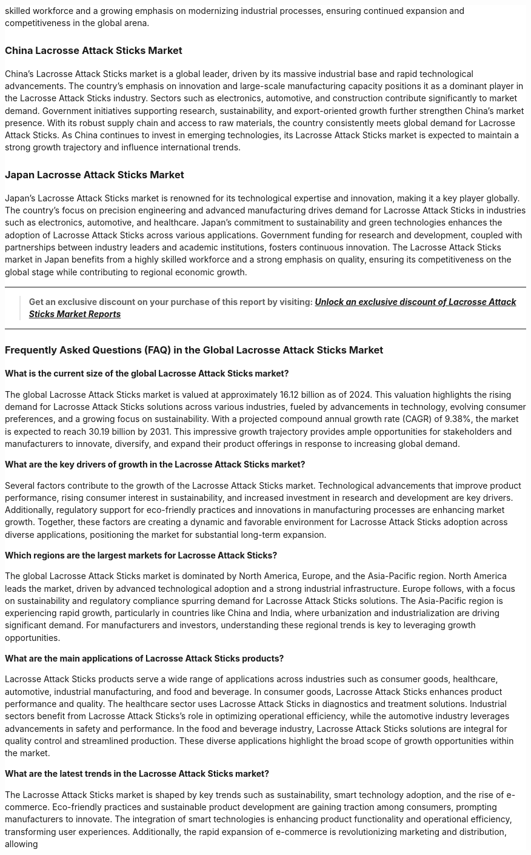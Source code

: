 skilled workforce and a growing emphasis on modernizing industrial processes, ensuring continued expansion and competitiveness in the global arena.</p><h3>China Lacrosse Attack Sticks Market</h3><p>China&rsquo;s Lacrosse Attack Sticks market is a global leader, driven by its massive industrial base and rapid technological advancements. The country&rsquo;s emphasis on innovation and large-scale manufacturing capacity positions it as a dominant player in the Lacrosse Attack Sticks industry. Sectors such as electronics, automotive, and construction contribute significantly to market demand. Government initiatives supporting research, sustainability, and export-oriented growth further strengthen China&rsquo;s market presence. With its robust supply chain and access to raw materials, the country consistently meets global demand for Lacrosse Attack Sticks. As China continues to invest in emerging technologies, its Lacrosse Attack Sticks market is expected to maintain a strong growth trajectory and influence international trends.</p><h3>Japan Lacrosse Attack Sticks Market</h3><p>Japan&rsquo;s Lacrosse Attack Sticks market is renowned for its technological expertise and innovation, making it a key player globally. The country&rsquo;s focus on precision engineering and advanced manufacturing drives demand for Lacrosse Attack Sticks in industries such as electronics, automotive, and healthcare. Japan&rsquo;s commitment to sustainability and green technologies enhances the adoption of Lacrosse Attack Sticks across various applications. Government funding for research and development, coupled with partnerships between industry leaders and academic institutions, fosters continuous innovation. The Lacrosse Attack Sticks market in Japan benefits from a highly skilled workforce and a strong emphasis on quality, ensuring its competitiveness on the global stage while contributing to regional economic growth.</p><hr /><blockquote><p><strong>Get an exclusive discount on your purchase of this report by visiting: <em><a href="://marketresearchpulse.com/ask-for-discount/38056?utm_source=Github&amp;utm_medium=0115">Unlock an exclusive discount of Lacrosse Attack Sticks Market Reports</a></em>&nbsp;</strong></p></blockquote><hr /><h3>Frequently Asked Questions (FAQ) in the Global Lacrosse Attack Sticks Market</h3><p><strong>What is the current size of the global Lacrosse Attack Sticks market?</strong></p><p>The global Lacrosse Attack Sticks market is valued at approximately 16.12 billion as of 2024. This valuation highlights the rising demand for Lacrosse Attack Sticks solutions across various industries, fueled by advancements in technology, evolving consumer preferences, and a growing focus on sustainability. With a projected compound annual growth rate (CAGR) of 9.38%, the market is expected to reach 30.19 billion by 2031. This impressive growth trajectory provides ample opportunities for stakeholders and manufacturers to innovate, diversify, and expand their product offerings in response to increasing global demand.</p><p><strong>What are the key drivers of growth in the Lacrosse Attack Sticks market?</strong></p><p>Several factors contribute to the growth of the Lacrosse Attack Sticks market. Technological advancements that improve product performance, rising consumer interest in sustainability, and increased investment in research and development are key drivers. Additionally, regulatory support for eco-friendly practices and innovations in manufacturing processes are enhancing market growth. Together, these factors are creating a dynamic and favorable environment for Lacrosse Attack Sticks adoption across diverse applications, positioning the market for substantial long-term expansion.</p><p><strong>Which regions are the largest markets for Lacrosse Attack Sticks?</strong></p><p>The global Lacrosse Attack Sticks market is dominated by North America, Europe, and the Asia-Pacific region. North America leads the market, driven by advanced technological adoption and a strong industrial infrastructure. Europe follows, with a focus on sustainability and regulatory compliance spurring demand for Lacrosse Attack Sticks solutions. The Asia-Pacific region is experiencing rapid growth, particularly in countries like China and India, where urbanization and industrialization are driving significant demand. For manufacturers and investors, understanding these regional trends is key to leveraging growth opportunities.</p><p><strong>What are the main applications of Lacrosse Attack Sticks products?</strong></p><p>Lacrosse Attack Sticks products serve a wide range of applications across industries such as consumer goods, healthcare, automotive, industrial manufacturing, and food and beverage. In consumer goods, Lacrosse Attack Sticks enhances product performance and quality. The healthcare sector uses Lacrosse Attack Sticks in diagnostics and treatment solutions. Industrial sectors benefit from Lacrosse Attack Sticks&rsquo;s role in optimizing operational efficiency, while the automotive industry leverages advancements in safety and performance. In the food and beverage industry, Lacrosse Attack Sticks solutions are integral for quality control and streamlined production. These diverse applications highlight the broad scope of growth opportunities within the market.</p><p><strong>What are the latest trends in the Lacrosse Attack Sticks market?</strong></p><p>The Lacrosse Attack Sticks market is shaped by key trends such as sustainability, smart technology adoption, and the rise of e-commerce. Eco-friendly practices and sustainable product development are gaining traction among consumers, prompting manufacturers to innovate. The integration of smart technologies is enhancing product functionality and operational efficiency, transforming user experiences. Additionally, the rapid expansion of e-commerce is revolutionizing marketing and distribution, allowing